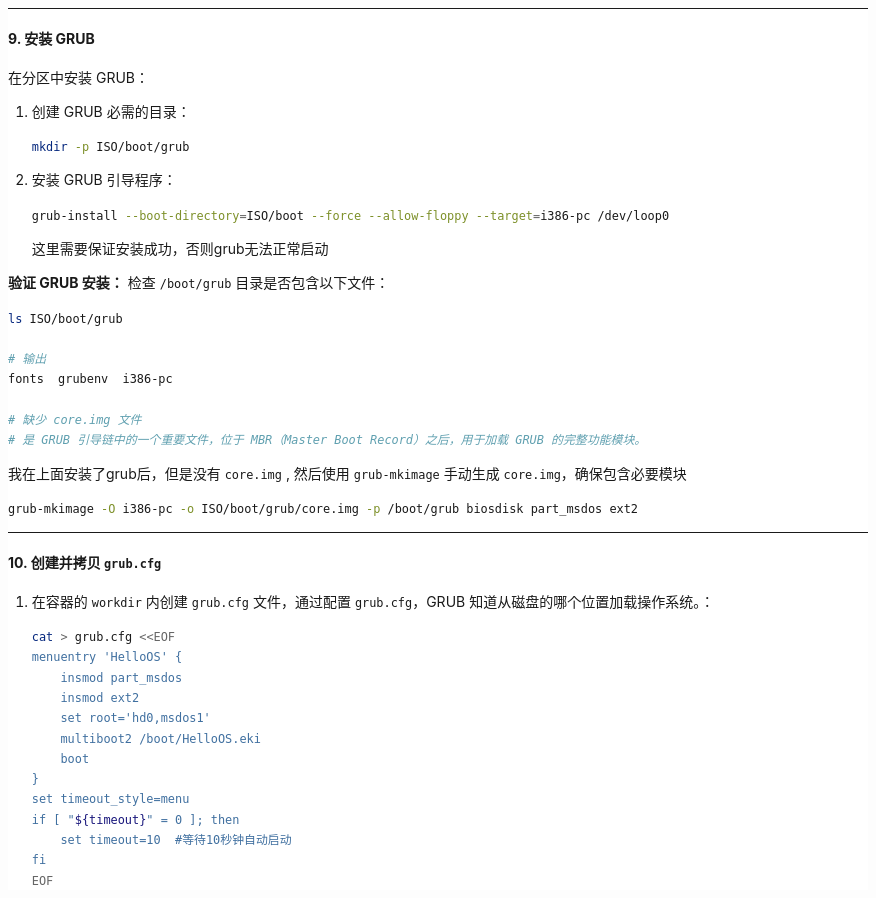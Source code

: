 ------

#### **9. 安装 GRUB**

在分区中安装 GRUB：

1. 创建 GRUB 必需的目录：

   ```bash
   mkdir -p ISO/boot/grub
   ```

2. 安装 GRUB 引导程序：

   ```bash
   grub-install --boot-directory=ISO/boot --force --allow-floppy --target=i386-pc /dev/loop0
   ```

   这里需要保证安装成功，否则grub无法正常启动

**验证 GRUB 安装：** 检查 `/boot/grub` 目录是否包含以下文件：

```bash
ls ISO/boot/grub

# 输出
fonts  grubenv  i386-pc

# 缺少 core.img 文件
# 是 GRUB 引导链中的一个重要文件，位于 MBR（Master Boot Record）之后，用于加载 GRUB 的完整功能模块。
```

我在上面安装了grub后，但是没有 `core.img` , 然后使用 `grub-mkimage` 手动生成 `core.img`，确保包含必要模块

```bash
grub-mkimage -O i386-pc -o ISO/boot/grub/core.img -p /boot/grub biosdisk part_msdos ext2
```

------

#### **10. 创建并拷贝 `grub.cfg`**

1. 在容器的 `workdir` 内创建 `grub.cfg` 文件，通过配置 `grub.cfg`，GRUB 知道从磁盘的哪个位置加载操作系统。：

   ```bash
   cat > grub.cfg <<EOF
   menuentry 'HelloOS' {
       insmod part_msdos
       insmod ext2
       set root='hd0,msdos1'
       multiboot2 /boot/HelloOS.eki
       boot
   }
   set timeout_style=menu
   if [ "${timeout}" = 0 ]; then
       set timeout=10  #等待10秒钟自动启动
   fi
   EOF
   ```
